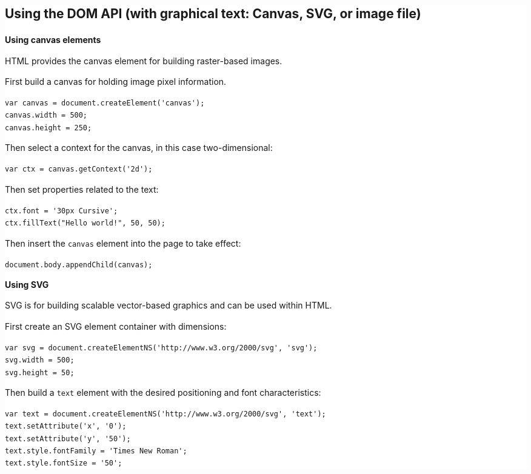 

## Using the DOM API (with graphical text: Canvas, SVG, or image file)


**Using canvas elements**

HTML provides the canvas element for building raster-based images.

First build a canvas for holding image pixel information.

```
var canvas = document.createElement('canvas');
canvas.width = 500;
canvas.height = 250;

```

Then select a context for the canvas, in this case two-dimensional:

```
var ctx = canvas.getContext('2d');

```

Then set properties related to the text:

```
ctx.font = '30px Cursive';
ctx.fillText("Hello world!", 50, 50);

```

Then insert the `canvas` element into the page to take effect:

```
document.body.appendChild(canvas);

```

**Using SVG**

SVG is for building scalable vector-based graphics and can be used within HTML.

First create an SVG element container with dimensions:

```
var svg = document.createElementNS('http://www.w3.org/2000/svg', 'svg');
svg.width = 500;
svg.height = 50;

```

Then build a `text` element with the desired positioning and font characteristics:

```
var text = document.createElementNS('http://www.w3.org/2000/svg', 'text');
text.setAttribute('x', '0');
text.setAttribute('y', '50');
text.style.fontFamily = 'Times New Roman';
text.style.fontSize = '50';

```
